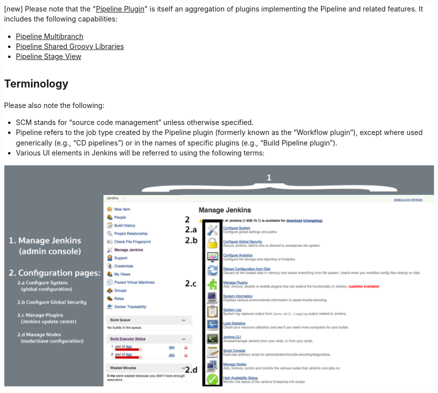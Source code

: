 [new] Please note that the "[Pipeline Plugin](https://plugins.jenkins.io/workflow-aggregator)" is itself an aggregation of plugins implementing the Pipeline and related features. It includes the following capabilities:

* [Pipeline Multibranch](https://wiki.jenkins-ci.org/display/JENKINS/Pipeline+Multibranch+Plugin)
* [Pipeline Shared Groovy Libraries](https://wiki.jenkins-ci.org/display/JENKINS/Pipeline+Shared+Groovy+Libraries+Plugin)
* [Pipeline Stage View](https://wiki.jenkins-ci.org/display/JENKINS/Pipeline+Stage+View+Plugin)

## Terminology

Please also note the following:

* SCM stands for “source code management” unless otherwise specified.
* Pipeline refers to the job type created by the Pipeline plugin (formerly known as the
“Workflow plugin”), except where used generically (e.g., “CD pipelines”) or in the names
of specific plugins (e.g., “Build Pipeline plugin”).
* Various UI elements in Jenkins will be referred to using the following terms:

![Rustem Certified Jenkins Engineer](/images/rustem_certified_jenkins_engineer1.png)
